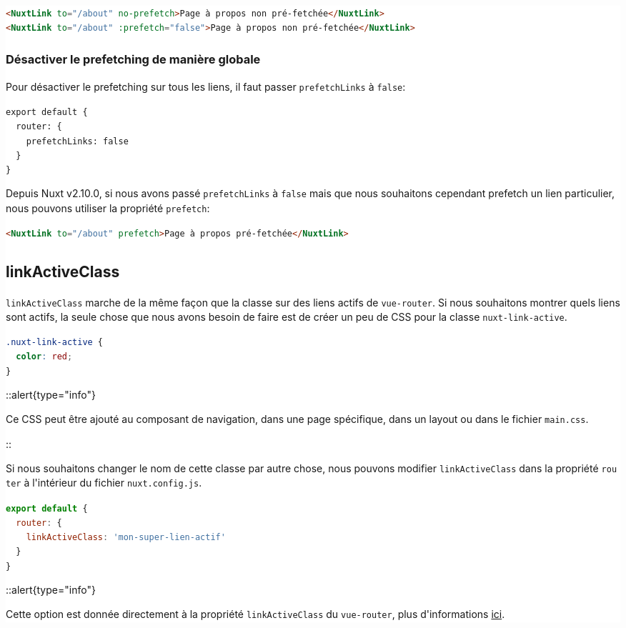 ```html
<NuxtLink to="/about" no-prefetch>Page à propos non pré-fetchée</NuxtLink>
<NuxtLink to="/about" :prefetch="false">Page à propos non pré-fetchée</NuxtLink>
```

### Désactiver le prefetching de manière globale

Pour désactiver le prefetching sur tous les liens, il faut passer `prefetchLinks` à `false`:

```js{}[nuxt.config.js]
export default {
  router: {
    prefetchLinks: false
  }
}
```

Depuis Nuxt v2.10.0, si nous avons passé `prefetchLinks` à `false` mais que nous souhaitons cependant prefetch un lien particulier, nous pouvons utiliser la propriété `prefetch`:

```html
<NuxtLink to="/about" prefetch>Page à propos pré-fetchée</NuxtLink>
```

## linkActiveClass

`linkActiveClass` marche de la même façon que la classe sur des liens actifs de `vue-router`. Si nous souhaitons montrer quels liens sont actifs, la seule chose que nous avons besoin de faire est de créer un peu de CSS pour la classe `nuxt-link-active`.

```css
.nuxt-link-active {
  color: red;
}
```

::alert{type="info"}

Ce CSS peut être ajouté au composant de navigation, dans une page spécifique, dans un layout ou dans le fichier `main.css`.

::

Si nous souhaitons changer le nom de cette classe par autre chose, nous pouvons modifier `linkActiveClass` dans la propriété `router` à l'intérieur du fichier `nuxt.config.js`.

```js
export default {
  router: {
    linkActiveClass: 'mon-super-lien-actif'
  }
}
```

::alert{type="info"}

Cette option est donnée directement à la propriété `linkActiveClass` du `vue-router`, plus d'informations [ici](https://router.vuejs.org/api/#active-class).

